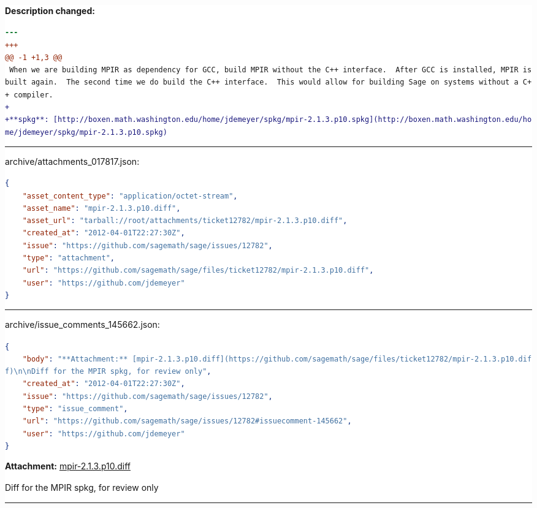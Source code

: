**Description changed:**
``````diff
--- 
+++ 
@@ -1 +1,3 @@
 When we are building MPIR as dependency for GCC, build MPIR without the C++ interface.  After GCC is installed, MPIR is built again.  The second time we do build the C++ interface.  This would allow for building Sage on systems without a C++ compiler.
+
+**spkg**: [http://boxen.math.washington.edu/home/jdemeyer/spkg/mpir-2.1.3.p10.spkg](http://boxen.math.washington.edu/home/jdemeyer/spkg/mpir-2.1.3.p10.spkg)
``````




---

archive/attachments_017817.json:
```json
{
    "asset_content_type": "application/octet-stream",
    "asset_name": "mpir-2.1.3.p10.diff",
    "asset_url": "tarball://root/attachments/ticket12782/mpir-2.1.3.p10.diff",
    "created_at": "2012-04-01T22:27:30Z",
    "issue": "https://github.com/sagemath/sage/issues/12782",
    "type": "attachment",
    "url": "https://github.com/sagemath/sage/files/ticket12782/mpir-2.1.3.p10.diff",
    "user": "https://github.com/jdemeyer"
}
```



---

archive/issue_comments_145662.json:
```json
{
    "body": "**Attachment:** [mpir-2.1.3.p10.diff](https://github.com/sagemath/sage/files/ticket12782/mpir-2.1.3.p10.diff)\n\nDiff for the MPIR spkg, for review only",
    "created_at": "2012-04-01T22:27:30Z",
    "issue": "https://github.com/sagemath/sage/issues/12782",
    "type": "issue_comment",
    "url": "https://github.com/sagemath/sage/issues/12782#issuecomment-145662",
    "user": "https://github.com/jdemeyer"
}
```

**Attachment:** [mpir-2.1.3.p10.diff](https://github.com/sagemath/sage/files/ticket12782/mpir-2.1.3.p10.diff)

Diff for the MPIR spkg, for review only



---
